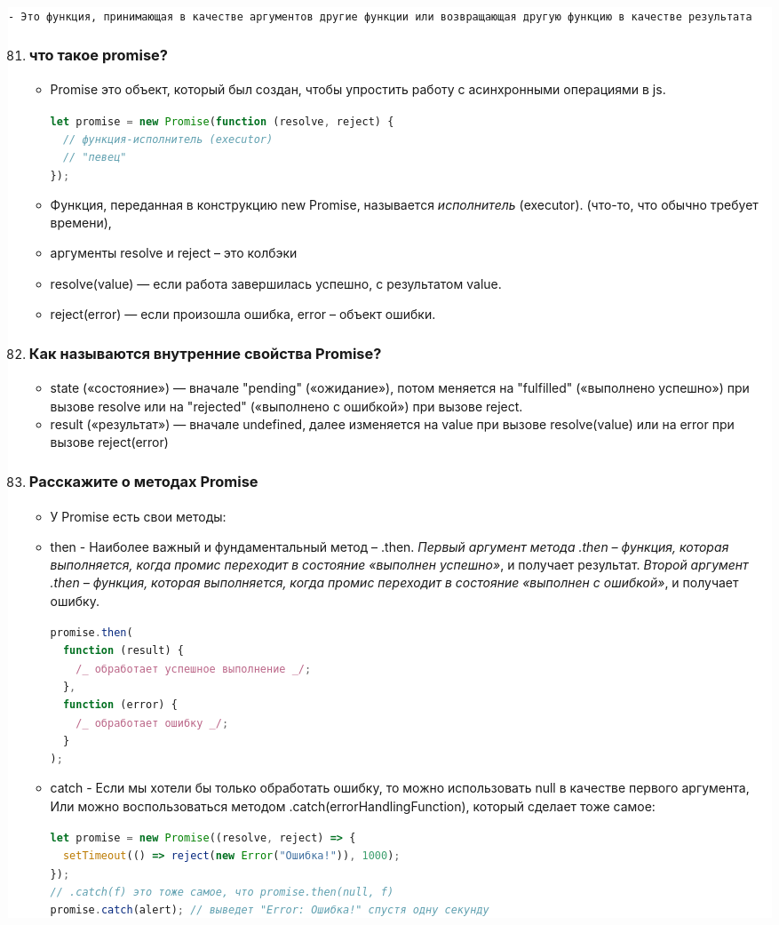     - Это функция, принимающая в качестве аргументов другие функции или возвращающая другую функцию в качестве результата

81. ### что такое promise?

    - Promise это объект, который был создан, чтобы упростить работу с асинхронными операциями в js.

      ```js
      let promise = new Promise(function (resolve, reject) {
        // функция-исполнитель (executor)
        // "певец"
      });
      ```

    - Функция, переданная в конструкцию new Promise, называется _исполнитель_ (executor). (что-то, что обычно требует времени),
    - аргументы resolve и reject – это колбэки
    - resolve(value) — если работа завершилась успешно, с результатом value.
    - reject(error) — если произошла ошибка, error – объект ошибки.

82. ### Как называются внутренние свойства Promise?

    - state («состояние») — вначале "pending" («ожидание»), потом меняется на "fulfilled" («выполнено успешно») при вызове resolve или на "rejected" («выполнено с ошибкой») при вызове reject.
    - result («результат») — вначале undefined, далее изменяется на value при вызове resolve(value) или на error при вызове reject(error)

83. ### Расскажите о методах Promise

    - У Promise есть свои методы:
    - then - Наиболее важный и фундаментальный метод – .then. _Первый аргумент метода .then – функция, которая выполняется, когда промис переходит в состояние «выполнен успешно»_, и получает результат. _Второй аргумент .then – функция, которая выполняется, когда промис переходит в состояние «выполнен с ошибкой»_, и получает ошибку.

      ```js
      promise.then(
        function (result) {
          /_ обработает успешное выполнение _/;
        },
        function (error) {
          /_ обработает ошибку _/;
        }
      );
      ```

    - catch - Если мы хотели бы только обработать ошибку, то можно использовать null в качестве первого аргумента, Или можно воспользоваться методом .catch(errorHandlingFunction), который сделает тоже самое:

      ```js
      let promise = new Promise((resolve, reject) => {
        setTimeout(() => reject(new Error("Ошибка!")), 1000);
      });
      // .catch(f) это тоже самое, что promise.then(null, f)
      promise.catch(alert); // выведет "Error: Ошибка!" спустя одну секунду
      ```
